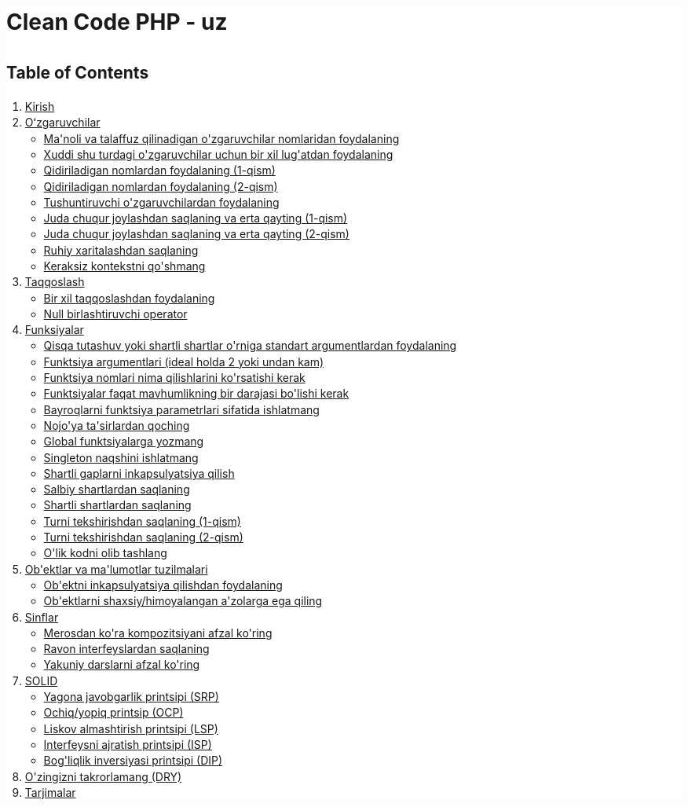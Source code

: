 # Clean Code PHP - uz

## Table of Contents

  1. [Kirish](#introduction)
  2. [Oʻzgaruvchilar](#variables)
     * [Ma'noli va talaffuz qilinadigan o'zgaruvchilar nomlaridan foydalaning](#use-meaningful-and-pronounceable-variable-names)
     * [Xuddi shu turdagi o'zgaruvchilar uchun bir xil lug'atdan foydalaning](#use-the-same-vocabulary-for-the-same-type-of-variable)
     * [Qidiriladigan nomlardan foydalaning (1-qism)](#use-searchable-names-part-1)
     * [Qidiriladigan nomlardan foydalaning (2-qism)](#use-searchable-names-part-2)
     * [Tushuntiruvchi o'zgaruvchilardan foydalaning](#use-explanatory-variables)
     * [Juda chuqur joylashdan saqlaning va erta qayting (1-qism)](#avoid-nesting-too-deeply-and-return-early-part-1)
     * [Juda chuqur joylashdan saqlaning va erta qayting (2-qism)](#avoid-nesting-too-deeply-and-return-early-part-2)
     * [Ruhiy xaritalashdan saqlaning](#avoid-mental-mapping)
     * [Keraksiz kontekstni qo'shmang](#dont-add-unneeded-context)
  3. [Taqqoslash](#comparison)
     * [Bir xil taqqoslashdan foydalaning](#use-identical-comparison)
     * [Null birlashtiruvchi operator](#null-coalescing-operator)
  4. [Funksiyalar](#functions)
     * [Qisqa tutashuv yoki shartli shartlar o'rniga standart argumentlardan foydalaning](#use-default-arguments-instead-of-short-circuiting-or-conditionals)
     * [Funktsiya argumentlari (ideal holda 2 yoki undan kam)](#function-arguments-2-or-fewer-ideally)
     * [Funktsiya nomlari nima qilishlarini ko'rsatishi kerak](#function-names-should-say-what-they-do)
     * [Funktsiyalar faqat mavhumlikning bir darajasi bo'lishi kerak](#functions-should-only-be-one-level-of-abstraction)
     * [Bayroqlarni funktsiya parametrlari sifatida ishlatmang](#dont-use-flags-as-function-parameters)
     * [Nojo'ya ta'sirlardan qoching](#avoid-side-effects)
     * [Global funktsiyalarga yozmang](#dont-write-to-global-functions)
     * [Singleton naqshini ishlatmang](#dont-use-a-singleton-pattern)
     * [Shartli gaplarni inkapsulyatsiya qilish](#encapsulate-conditionals)
     * [Salbiy shartlardan saqlaning](#avoid-negative-conditionals)
     * [Shartli shartlardan saqlaning](#avoid-conditionals)
     * [Turni tekshirishdan saqlaning (1-qism)](#avoid-type-checking-part-1)
     * [Turni tekshirishdan saqlaning (2-qism)](#avoid-type-checking-part-2)
     * [O'lik kodni olib tashlang](#remove-dead-code)
  5. [Ob'ektlar va ma'lumotlar tuzilmalari](#objects-and-data-structures)
     * [Ob'ektni inkapsulyatsiya qilishdan foydalaning](#use-object-encapsulation)
     * [Ob'ektlarni shaxsiy/himoyalangan a'zolarga ega qiling](#make-objects-have-privateprotected-members)
  6. [Sinflar](#classes)
     * [Merosdan ko'ra kompozitsiyani afzal ko'ring](#prefer-composition-over-inheritance)
     * [Ravon interfeyslardan saqlaning](#avoid-fluent-interfaces)
     * [Yakuniy darslarni afzal ko'ring](#prefer-final-classes)
  7. [SOLID](#solid)
     * [Yagona javobgarlik printsipi (SRP)](#single-responsibility-principle-srp)
     * [Ochiq/yopiq printsip (OCP)](#openclosed-principle-ocp)
     * [Liskov almashtirish printsipi (LSP)](#liskov-substitution-principle-lsp)
     * [Interfeysni ajratish printsipi (ISP)](#interface-segregation-principle-isp)
     * [Bog'liqlik inversiyasi printsipi (DIP)](#dependency-inversion-principle-dip)
  8. [O'zingizni takrorlamang (DRY)](#dont-repeat-yourself-dry)
  9. [Tarjimalar](#translations)
